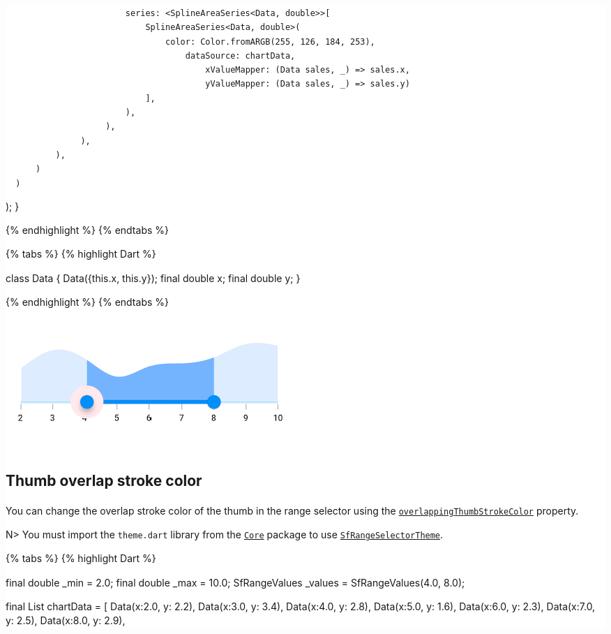                             series: <SplineAreaSeries<Data, double>>[
                                SplineAreaSeries<Data, double>(
                                    color: Color.fromARGB(255, 126, 184, 253),
                                        dataSource: chartData,
                                            xValueMapper: (Data sales, _) => sales.x,
                                            yValueMapper: (Data sales, _) => sales.y)
                                ],
                            ),
                        ),
                   ),
              ),
          )
      )
  );
}

{% endhighlight %}
{% endtabs %}

{% tabs %}
{% highlight Dart %}

class Data {
  Data({this.x, this.y});
  final double x;
  final double y;
}

{% endhighlight %}
{% endtabs %}

![Thumb overlay color support](images/thumb-and-overlay/selector-overlay-color.png)

## Thumb overlap stroke color

You can change the overlap stroke color of the thumb in the range selector using the [`overlappingThumbStrokeColor`](https://pub.dev/documentation/syncfusion_flutter_core/latest/theme/SfRangeSliderThemeData/overlappingThumbStrokeColor.html) property.

N> You must import the `theme.dart` library from the [`Core`](https://pub.dev/packages/syncfusion_flutter_core) package to use [`SfRangeSelectorTheme`](https://pub.dev/documentation/syncfusion_flutter_core/latest/theme/SfRangeSelectorTheme-class.html).

{% tabs %}
{% highlight Dart %}

final double _min = 2.0;
final double _max = 10.0;
SfRangeValues _values = SfRangeValues(4.0, 8.0);

final List<Data> chartData = <Data>[
    Data(x:2.0, y: 2.2),
    Data(x:3.0, y: 3.4),
    Data(x:4.0, y: 2.8),
    Data(x:5.0, y: 1.6),
    Data(x:6.0, y: 2.3),
    Data(x:7.0, y: 2.5),
    Data(x:8.0, y: 2.9),